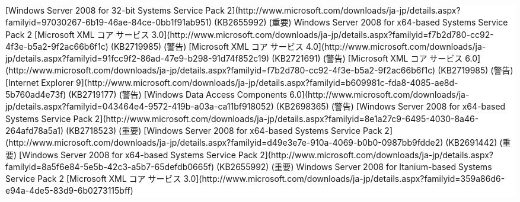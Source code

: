 </td>
<td style="border:1px solid black;">
[Windows Server 2008 for 32-bit Systems Service Pack 2](http://www.microsoft.com/downloads/ja-jp/details.aspx?familyid=97030267-6b19-46ae-84ce-0bb1f91ab951)  
(KB2655992)  
(重要)
</td>
</tr>
<tr>
<td style="border:1px solid black;">
Windows Server 2008 for x64-based Systems Service Pack 2
</td>
<td style="border:1px solid black;">
[Microsoft XML コア サービス 3.0](http://www.microsoft.com/downloads/ja-jp/details.aspx?familyid=f7b2d780-cc92-4f3e-b5a2-9f2ac66b6f1c)  
(KB2719985)  
(警告)  
[Microsoft XML コア サービス 4.0](http://www.microsoft.com/downloads/ja-jp/details.aspx?familyid=91fcc9f2-86ad-47e9-b298-91d74f852c19)  
(KB2721691)  
(警告)  
[Microsoft XML コア サービス 6.0](http://www.microsoft.com/downloads/ja-jp/details.aspx?familyid=f7b2d780-cc92-4f3e-b5a2-9f2ac66b6f1c)  
(KB2719985)  
(警告)
</td>
<td style="border:1px solid black;">
[Internet Explorer 9](http://www.microsoft.com/downloads/ja-jp/details.aspx?familyid=b609981c-fda8-4085-ae8d-5b760ad4e73f)  
(KB2719177)  
(警告)
</td>
<td style="border:1px solid black;">
[Windows Data Access Components 6.0](http://www.microsoft.com/downloads/ja-jp/details.aspx?familyid=043464e4-9572-419b-a03a-ca11bf918052)  
(KB2698365)  
(警告)
</td>
<td style="border:1px solid black;">
[Windows Server 2008 for x64-based Systems Service Pack 2](http://www.microsoft.com/downloads/ja-jp/details.aspx?familyid=8e1a27c9-6495-4030-8a46-264afd78a5a1)  
(KB2718523)  
(重要)
</td>
<td style="border:1px solid black;">
[Windows Server 2008 for x64-based Systems Service Pack 2](http://www.microsoft.com/downloads/ja-jp/details.aspx?familyid=d49e3e7e-910a-4069-b0b0-0987bb9fdde2)  
(KB2691442)  
(重要)
</td>
<td style="border:1px solid black;">
[Windows Server 2008 for x64-based Systems Service Pack 2](http://www.microsoft.com/downloads/ja-jp/details.aspx?familyid=8a5f6e84-5e5b-42c3-a5b7-65defdb0665f)  
(KB2655992)  
(重要)
</td>
</tr>
<tr class="alternateRow">
<td style="border:1px solid black;">
Windows Server 2008 for Itanium-based Systems Service Pack 2
</td>
<td style="border:1px solid black;">
[Microsoft XML コア サービス 3.0](http://www.microsoft.com/downloads/ja-jp/details.aspx?familyid=359a86d6-e94a-4de5-83d9-6b0273115bff)  